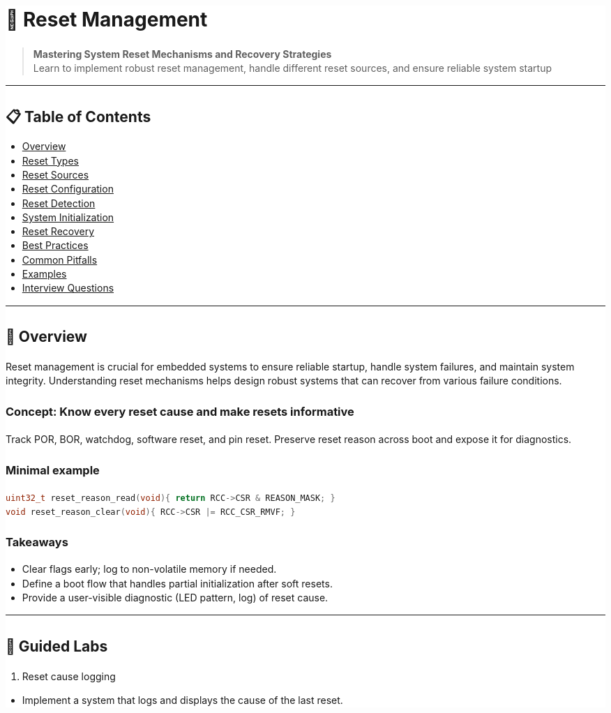 # 🔄 Reset Management

> **Mastering System Reset Mechanisms and Recovery Strategies**  
> Learn to implement robust reset management, handle different reset sources, and ensure reliable system startup

---

## 📋 **Table of Contents**

- [Overview](#overview)
- [Reset Types](#reset-types)
- [Reset Sources](#reset-sources)
- [Reset Configuration](#reset-configuration)
- [Reset Detection](#reset-detection)
- [System Initialization](#system-initialization)
- [Reset Recovery](#reset-recovery)
- [Best Practices](#best-practices)
- [Common Pitfalls](#common-pitfalls)
- [Examples](#examples)
- [Interview Questions](#interview-questions)

---

## 🎯 **Overview**

Reset management is crucial for embedded systems to ensure reliable startup, handle system failures, and maintain system integrity. Understanding reset mechanisms helps design robust systems that can recover from various failure conditions.

### Concept: Know every reset cause and make resets informative

Track POR, BOR, watchdog, software reset, and pin reset. Preserve reset reason across boot and expose it for diagnostics.

### Minimal example
```c
uint32_t reset_reason_read(void){ return RCC->CSR & REASON_MASK; }
void reset_reason_clear(void){ RCC->CSR |= RCC_CSR_RMVF; }
```

### Takeaways
- Clear flags early; log to non-volatile memory if needed.
- Define a boot flow that handles partial initialization after soft resets.
- Provide a user-visible diagnostic (LED pattern, log) of reset cause.

---

## 🧪 Guided Labs
1) Reset cause logging
- Implement a system that logs and displays the cause of the last reset.
